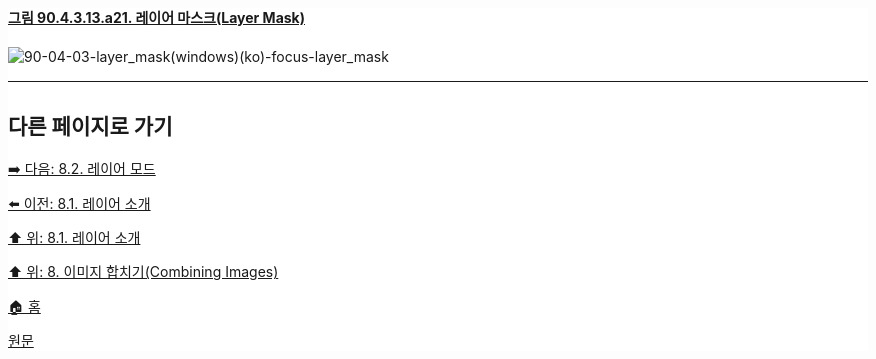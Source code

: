 <a id="90-04-03-13-a21"></a>

#### [그림 90.4.3.13.a21. 레이어 마스크(Layer Mask)](./90-04-03-13-layer_mask.md#90-04-03-13-a21)
![90-04-03-layer_mask(windows)(ko)-focus-layer_mask](https://github.com/wonder13662/gimp/assets/15767104/4c7a0323-5473-498f-bfaa-7ebe1caaf5b6)

***

## 다른 페이지로 가기
[➡️ 다음: 8.2. 레이어 모드](./08-02-00-layer-modes.md)

[⬅️ 이전: 8.1. 레이어 소개](./08-01-00-introduction-to-layers.md)

[⬆️ 위: 8.1. 레이어 소개](./08-01-00-introduction-to-layers.md)

[⬆️ 위: 8. 이미지 합치기(Combining Images)](./08-00-combining-images.md)

[🏠 홈](./00-home.md)

[원문](https://docs.gimp.org/2.10/ko/gimp-image-combining.html#gimp-layer-properties)

